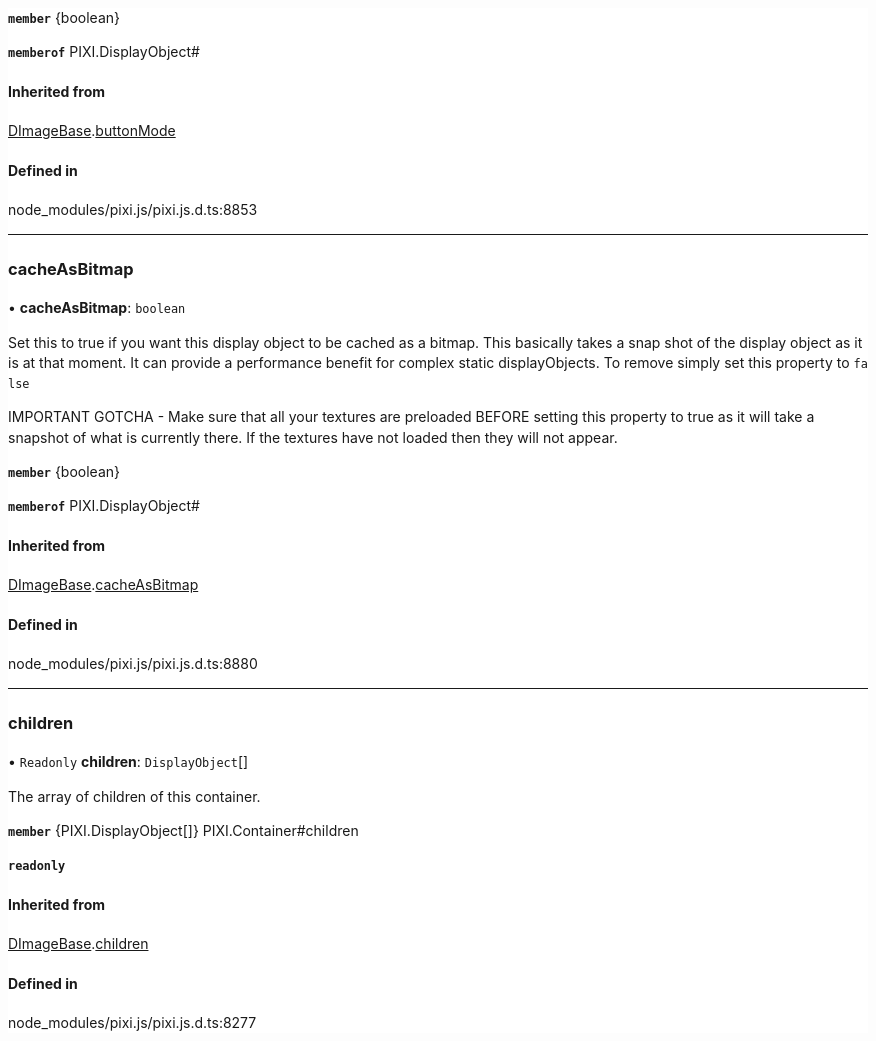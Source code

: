 **`member`** {boolean}

**`memberof`** PIXI.DisplayObject#

#### Inherited from

[DImageBase](DImageBase.md).[buttonMode](DImageBase.md#buttonmode)

#### Defined in

node_modules/pixi.js/pixi.js.d.ts:8853

___

### cacheAsBitmap

• **cacheAsBitmap**: `boolean`

Set this to true if you want this display object to be cached as a bitmap.
This basically takes a snap shot of the display object as it is at that moment. It can
provide a performance benefit for complex static displayObjects.
To remove simply set this property to `false`

IMPORTANT GOTCHA - Make sure that all your textures are preloaded BEFORE setting this property to true
as it will take a snapshot of what is currently there. If the textures have not loaded then they will not appear.

**`member`** {boolean}

**`memberof`** PIXI.DisplayObject#

#### Inherited from

[DImageBase](DImageBase.md).[cacheAsBitmap](DImageBase.md#cacheasbitmap)

#### Defined in

node_modules/pixi.js/pixi.js.d.ts:8880

___

### children

• `Readonly` **children**: `DisplayObject`[]

The array of children of this container.

**`member`** {PIXI.DisplayObject[]} PIXI.Container#children

**`readonly`**

#### Inherited from

[DImageBase](DImageBase.md).[children](DImageBase.md#children)

#### Defined in

node_modules/pixi.js/pixi.js.d.ts:8277
